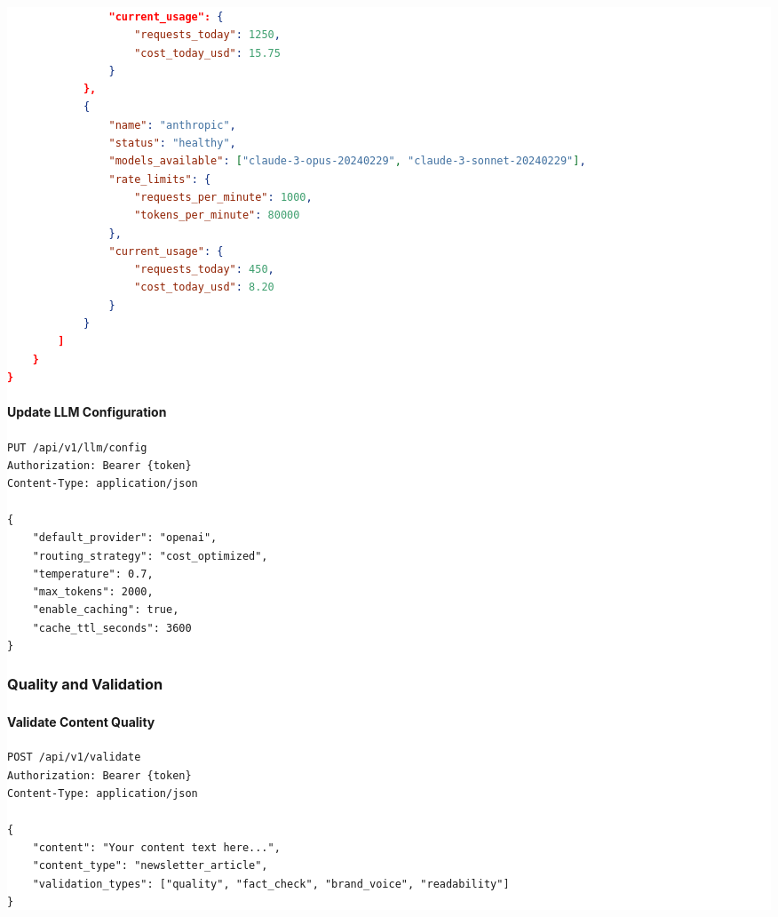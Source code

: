 ```json
                "current_usage": {
                    "requests_today": 1250,
                    "cost_today_usd": 15.75
                }
            },
            {
                "name": "anthropic",
                "status": "healthy", 
                "models_available": ["claude-3-opus-20240229", "claude-3-sonnet-20240229"],
                "rate_limits": {
                    "requests_per_minute": 1000,
                    "tokens_per_minute": 80000
                },
                "current_usage": {
                    "requests_today": 450,
                    "cost_today_usd": 8.20
                }
            }
        ]
    }
}
```

#### Update LLM Configuration

```http
PUT /api/v1/llm/config
Authorization: Bearer {token}
Content-Type: application/json

{
    "default_provider": "openai",
    "routing_strategy": "cost_optimized",
    "temperature": 0.7,
    "max_tokens": 2000,
    "enable_caching": true,
    "cache_ttl_seconds": 3600
}
```

### Quality and Validation

#### Validate Content Quality

```http
POST /api/v1/validate
Authorization: Bearer {token}
Content-Type: application/json

{
    "content": "Your content text here...",
    "content_type": "newsletter_article",
    "validation_types": ["quality", "fact_check", "brand_voice", "readability"]
}
```
